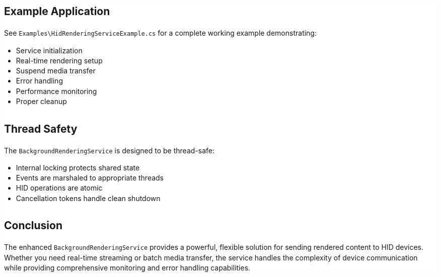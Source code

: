 ## Example Application

See `Examples\HidRenderingServiceExample.cs` for a complete working example demonstrating:
- Service initialization
- Real-time rendering setup
- Suspend media transfer
- Error handling
- Performance monitoring
- Proper cleanup

## Thread Safety

The `BackgroundRenderingService` is designed to be thread-safe:
- Internal locking protects shared state
- Events are marshaled to appropriate threads
- HID operations are atomic
- Cancellation tokens handle clean shutdown

## Conclusion

The enhanced `BackgroundRenderingService` provides a powerful, flexible solution for sending rendered content to HID devices. Whether you need real-time streaming or batch media transfer, the service handles the complexity of device communication while providing comprehensive monitoring and error handling capabilities.